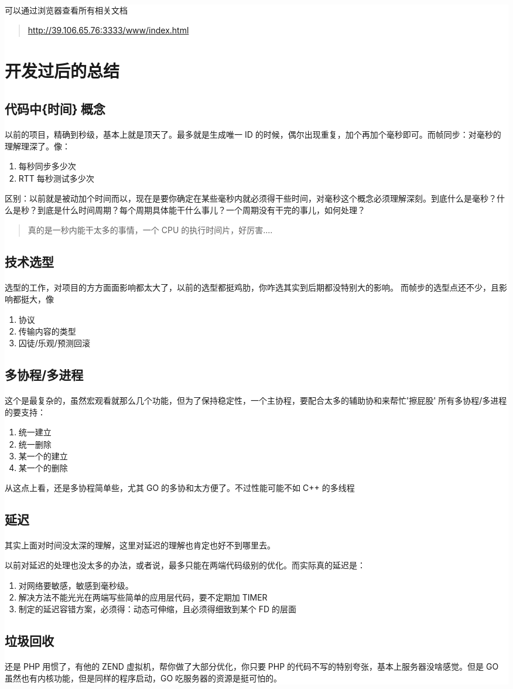 可以通过浏览器查看所有相关文档

> http://39.106.65.76:3333/www/index.html

# 开发过后的总结

## 代码中{时间} 概念

以前的项目，精确到秒级，基本上就是顶天了。最多就是生成唯一 ID 的时候，偶尔出现重复，加个再加个毫秒即可。而帧同步：对毫秒的理解理深了。像：

1. 每秒同步多少次
2. RTT 每秒测试多少次

区别：以前就是被动加个时间而以，现在是要你确定在某些毫秒内就必须得干些时间，对毫秒这个概念必须理解深刻。到底什么是毫秒？什么是秒？到底是什么时间周期？每个周期具体能干什么事儿？一个周期没有干完的事儿，如何处理？

> 真的是一秒内能干太多的事情，一个 CPU 的执行时间片，好厉害....

## 技术选型

选型的工作，对项目的方方面面影响都太大了，以前的选型都挺鸡肋，你咋选其实到后期都没特别大的影响。
而帧步的选型点还不少，且影响都挺大，像

1. 协议
2. 传输内容的类型
3. 囚徒/乐观/预测回滚

## 多协程/多进程

这个是最复杂的，虽然宏观看就那么几个功能，但为了保持稳定性，一个主协程，要配合太多的辅助协和来帮忙'擦屁股'
所有多协程/多进程的要支持：

1. 统一建立
2. 统一删除
3. 某一个的建立
4. 某一个的删除

从这点上看，还是多协程简单些，尤其 GO 的多协和太方便了。不过性能可能不如 C++ 的多线程

## 延迟

其实上面对时间没太深的理解，这里对延迟的理解也肯定也好不到哪里去。

以前对延迟的处理也没太多的办法，或者说，最多只能在两端代码级别的优化。而实际真的延迟是：

1. 对网络要敏感，敏感到毫秒级。
2. 解决方法不能光光在两端写些简单的应用层代码，要不定期加 TIMER
3. 制定的延迟容错方案，必须得：动态可伸缩，且必须得细致到某个 FD 的层面

## 垃圾回收

还是 PHP 用惯了，有他的 ZEND 虚拟机，帮你做了大部分优化，你只要 PHP 的代码不写的特别夸张，基本上服务器没啥感觉。但是 GO 虽然也有内核功能，但是同样的程序启动，GO 吃服务器的资源是挺可怕的。
